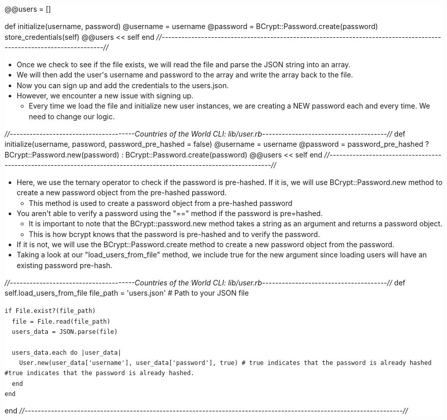   @@users = []

  def initialize(username, password)
    @username = username
    @password = BCrypt::Password.create(password)
    store_credentials(self)
    @@users << self
  end
 *//-------------------------------------------------------------------------------------------------------------------//*

   - Once we check to see if the file exists, we will read the file and parse the JSON string into an array.
   - We will then add the user's username and password to the array and write the array back to the file.
   - Now you can sign up and add the credentials to the users.json.
   - However, we encounter a new issue with signing up.
     * Every time we load the file and initialize new user instances, we are creating a NEW password each and every time. We need to change our logic.  

*//--------------------------------------Countries of the World CLI: lib/user.rb--------------------------------------//*
  def initialize(username, password, password_pre_hashed = false)
    @username = username
    @password = password_pre_hashed ? BCrypt::Password.new(password) : BCrypt::Password.create(password)
    @@users << self
  end
 *//-------------------------------------------------------------------------------------------------------------------//*

   - Here, we use the ternary operator to check if the password is pre-hashed. If it is, we will use BCrypt::Password.new method to create a new password object from the pre-hashed password.
     * This method is used to create a password object from a pre-hashed password
   - You aren't able to verify a password using the "==" method if the password is pre=hashed. 
     * It is important to note that the BCrypt::password.new method takes a string as an argument and returns a password object. 
     * This is how bcrypt knows that the password is pre-hashed and to verify the password.
   - If it is not, we will use the BCrypt::Password.create method to create a new password object from the password.
   - Taking a look at our "load_users_from_file" method, we include true for the new argument since loading users will have an existing password pre-hash.

*//--------------------------------------Countries of the World CLI: lib/user.rb--------------------------------------//*
def self.load_users_from_file
    file_path = 'users.json'            # Path to your JSON file

    if File.exist?(file_path)
      file = File.read(file_path)
      users_data = JSON.parse(file)

      users_data.each do |user_data|
        User.new(user_data['username'], user_data['password'], true) # true indicates that the password is already hashed     #true indicates that the password is already hashed.
      end
    end
  end
*//-------------------------------------------------------------------------------------------------------------------//*
